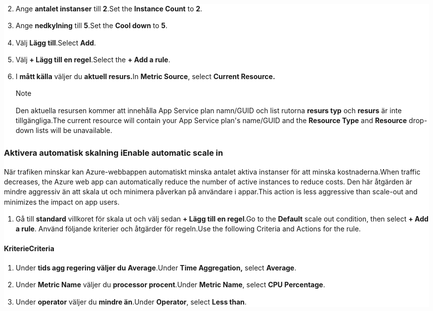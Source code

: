 2. <span data-ttu-id="cf9cf-318">Ange **antalet instanser** till **2**.</span><span class="sxs-lookup"><span data-stu-id="cf9cf-318">Set the **Instance Count** to **2**.</span></span>

3. <span data-ttu-id="cf9cf-319">Ange **nedkylning** till **5**.</span><span class="sxs-lookup"><span data-stu-id="cf9cf-319">Set the **Cool down** to **5**.</span></span>

4. <span data-ttu-id="cf9cf-320">Välj **Lägg till**.</span><span class="sxs-lookup"><span data-stu-id="cf9cf-320">Select **Add**.</span></span>

5. <span data-ttu-id="cf9cf-321">Välj **+ Lägg till en regel**.</span><span class="sxs-lookup"><span data-stu-id="cf9cf-321">Select the **+ Add a rule**.</span></span>

6. <span data-ttu-id="cf9cf-322">I **mått källa** väljer du **aktuell resurs.**</span><span class="sxs-lookup"><span data-stu-id="cf9cf-322">In **Metric Source**, select **Current Resource.**</span></span>

   > [!Note]  
   > <span data-ttu-id="cf9cf-323">Den aktuella resursen kommer att innehålla App Service plan namn/GUID och list rutorna **resurs typ** och **resurs** är inte tillgängliga.</span><span class="sxs-lookup"><span data-stu-id="cf9cf-323">The current resource will contain your App Service plan's name/GUID and the **Resource Type** and **Resource** drop-down lists will be unavailable.</span></span>

### <a name="enable-automatic-scale-in"></a><span data-ttu-id="cf9cf-324">Aktivera automatisk skalning i</span><span class="sxs-lookup"><span data-stu-id="cf9cf-324">Enable automatic scale in</span></span>

<span data-ttu-id="cf9cf-325">När trafiken minskar kan Azure-webbappen automatiskt minska antalet aktiva instanser för att minska kostnaderna.</span><span class="sxs-lookup"><span data-stu-id="cf9cf-325">When traffic decreases, the Azure web app can automatically reduce the number of active instances to reduce costs.</span></span> <span data-ttu-id="cf9cf-326">Den här åtgärden är mindre aggressiv än att skala ut och minimera påverkan på användare i appar.</span><span class="sxs-lookup"><span data-stu-id="cf9cf-326">This action is less aggressive than scale-out and minimizes the impact on app users.</span></span>

1. <span data-ttu-id="cf9cf-327">Gå till **standard** villkoret för skala ut och välj sedan **+ Lägg till en regel**.</span><span class="sxs-lookup"><span data-stu-id="cf9cf-327">Go to the **Default** scale out condition, then select **+ Add a rule**.</span></span> <span data-ttu-id="cf9cf-328">Använd följande kriterier och åtgärder för regeln.</span><span class="sxs-lookup"><span data-stu-id="cf9cf-328">Use the following Criteria and Actions for the rule.</span></span>

#### <a name="criteria"></a><span data-ttu-id="cf9cf-329">Kriterie</span><span class="sxs-lookup"><span data-stu-id="cf9cf-329">Criteria</span></span>

1. <span data-ttu-id="cf9cf-330">Under **tids agg regering väljer du** **Average**.</span><span class="sxs-lookup"><span data-stu-id="cf9cf-330">Under **Time Aggregation,** select **Average**.</span></span>

2. <span data-ttu-id="cf9cf-331">Under **Metric Name** väljer du **processor procent**.</span><span class="sxs-lookup"><span data-stu-id="cf9cf-331">Under **Metric Name**, select **CPU Percentage**.</span></span>

3. <span data-ttu-id="cf9cf-332">Under **operator** väljer du **mindre än**.</span><span class="sxs-lookup"><span data-stu-id="cf9cf-332">Under **Operator**, select **Less than**.</span></span>
